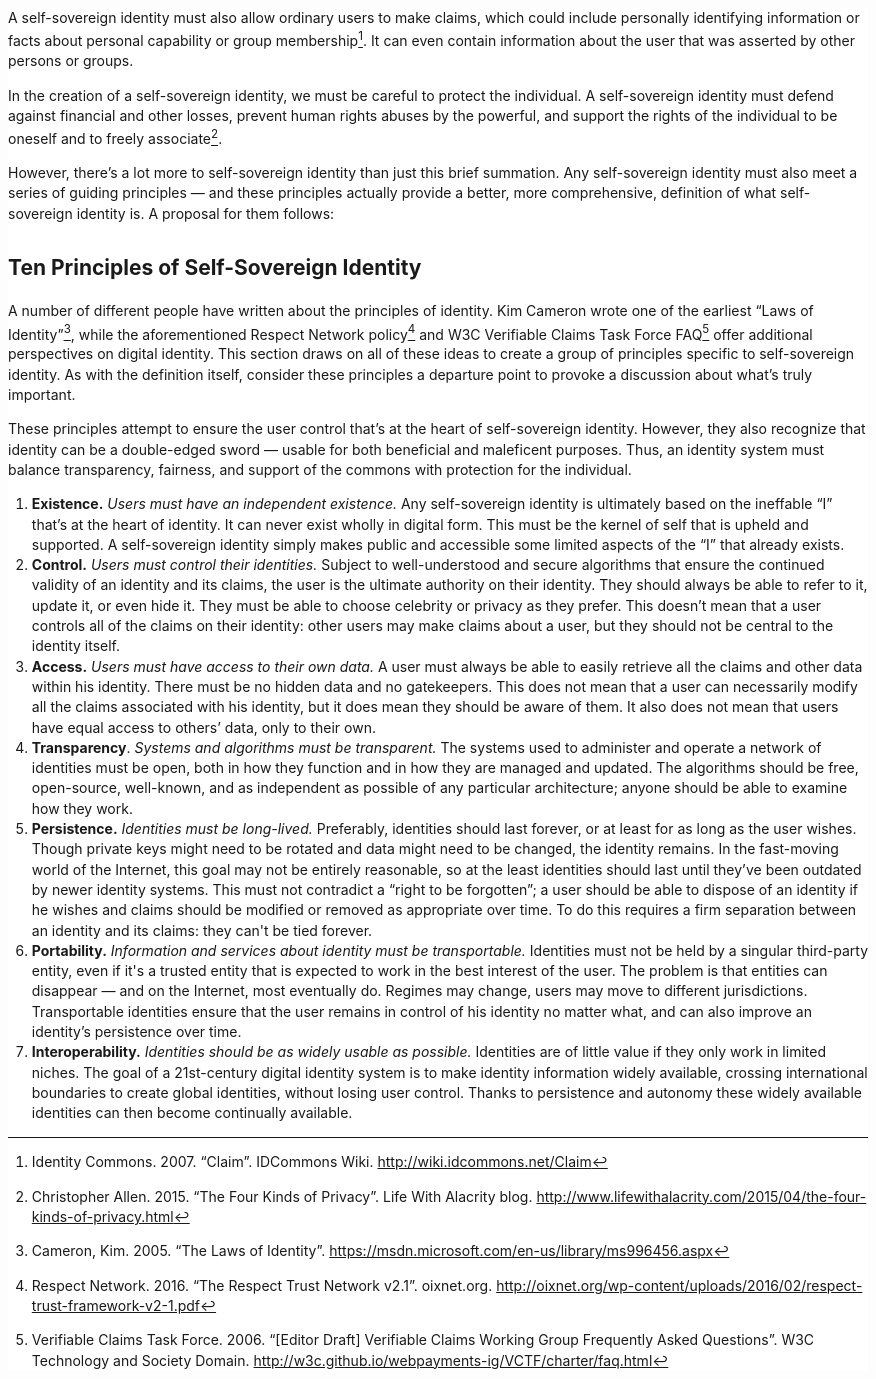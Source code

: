 A self-sovereign identity must also allow ordinary users to make claims, which could include personally identifying information or facts about personal capability or group membership[^18]. It can even contain information about the user that was asserted by other persons or groups.

In the creation of a self-sovereign identity, we must be careful to protect the individual. A self-sovereign identity must defend against financial and other losses, prevent human rights abuses by the powerful, and support the rights of the individual to be oneself and to freely associate[^19].

However, there’s a lot more to self-sovereign identity than just this brief summation. Any self-sovereign identity must also meet a series of guiding principles — and these principles actually provide a better, more comprehensive, definition of what self-sovereign identity is. A proposal for them follows:

## Ten Principles of Self-Sovereign Identity

A number of different people have written about the principles of identity. Kim Cameron wrote one of the earliest “Laws of Identity”[^20], while the aforementioned Respect Network policy[^21] and W3C Verifiable Claims Task Force FAQ[^22] offer additional perspectives on digital identity. This section draws on all of these ideas to create a group of principles specific to self-sovereign identity. As with the definition itself, consider these principles a departure point to provoke a discussion about what’s truly important.

These principles attempt to ensure the user control that’s at the heart of self-sovereign identity. However, they also recognize that identity can be a double-edged sword — usable for both beneficial and maleficent purposes. Thus, an identity system must balance transparency, fairness, and support of the commons with protection for the individual.

1. **Existence.** *Users must have an independent existence.* Any self-sovereign identity is ultimately based on the ineffable “I” that’s at the heart of identity. It can never exist wholly in digital form. This must be the kernel of self that is upheld and supported. A self-sovereign identity simply makes public and accessible some limited aspects of the “I” that already exists.
2. **Control.** *Users must control their identities.* Subject to well-understood and secure algorithms that ensure the continued validity of an identity and its claims, the user is the ultimate authority on their identity. They should always be able to refer to it, update it, or even hide it. They must be able to choose celebrity or privacy as they prefer. This doesn’t mean that a user controls all of the claims on their identity: other users may make claims about a user, but they should not be central to the identity itself. 
3. **Access.** *Users must have access to their own data.* A user must always be able to easily retrieve all the claims and other data within his identity. There must be no hidden data and no gatekeepers. This does not mean that a user can necessarily modify all the claims associated with his identity, but it does mean they should be aware of them. It also does not mean that users have equal access to others’ data, only to their own.
4. **Transparency**. *Systems and algorithms must be transparent.* The systems used to administer and operate a network of identities must be open, both in how they function and in how they are managed and updated. The algorithms should be free, open-source, well-known, and as independent as possible of any particular architecture; anyone should be able to examine how they work.
5. **Persistence.** *Identities must be long-lived.* Preferably, identities should last forever, or at least for as long as the user wishes. Though private keys might need to be rotated and data might need to be changed, the identity remains. In the fast-moving world of the Internet, this goal may not be entirely reasonable, so at the least identities should last until they’ve been outdated by newer identity systems. This must not contradict a “right to be forgotten”; a user should be able to dispose of an identity if he wishes and claims should be modified or removed as appropriate over time. To do this requires a firm separation between an identity and its claims: they can't be tied forever.
6. **Portability.** *Information and services about identity must be transportable.* Identities must not be held by a singular third-party entity, even if it's a trusted entity that is expected to work in the best interest of the user. The problem is that entities can disappear — and on the Internet, most eventually do. Regimes may change, users may move to different jurisdictions. Transportable identities ensure that the user remains in control of his identity no matter what, and can also improve an identity’s persistence over time.
7. **Interoperability.** *Identities should be as widely usable as possible.* Identities are of little value if they only work in limited niches. The goal of a 21st-century digital identity system is to make identity information widely available, crossing international boundaries to create global identities, without losing user control. Thanks to persistence and autonomy these widely available identities can then become continually available.

[^1]: Jon Callas, Phil Zimmerman. 2015. “The PGP Paradigm”. #RebootingWebOfTrust Design Workshop. https://github.com/WebOfTrustInfo/rebooting-the-web-of-trust/blob/master/topics-and-advance-readings/PGP-Paradigm.pdf.
[^2]: Appelcline, Crocker, Farmer, Newton. 2015. “Rebranding the Web of Trust”. #RebootingWebOfTrust Design Workshop. https://github.com/WebOfTrustInfo/rebooting-the-web-of-trust/blob/master/final-documents/rebranding-web-of-trust.pdf
[^3]: Ellison, Carl. 1996. “Establishing Identity without Certification Authorities”. 6th USENIX Security Symposium. http://irl.cs.ucla.edu/~yingdi/pub/papers/Ellison-OldFriend-USENIX-Security-1996.pdf.
[^4]: Ellison, C. 1999. “RFC 2692: SPKI Requirements”. IETF. https://tools.ietf.org/html/rfc269
[^5]: Ellison, C., et. al. 1999. “RFC 2693: SPKI Certificate Theory”. IETF. https://tools.ietf.org/html/rfc269
[^6]: Jordon, Ken, Jan Hauser, and Steven Foster. 2003. “The Augmented Social Network: Building Identity and Trust into the Next-Generation Internet”. Networking: A Sustainable Future. http://asn.planetwork.net/asn-archive/AugmentedSocialNetwork.pdf
[^7]: Jøsang, Audun and Simon Pope. 2005. “User Centric Identity Management”. AusCERT Conference 2005. http://folk.uio.no/josang/papers/JP2005-AusCERT.pdf
[^8]: Verifiable Claims Task Force. 2006. “[Editor Draft] Verifiable Claims Working Group Frequently Asked Questions”. W3C Technology and Society Domain. http://w3c.github.io/webpayments-ig/VCTF/charter/faq.htm
[^9]: Gilbertson, Scott. 2011. “OpenID: The Web’s Most Successful Failure”. Webmonkey. http://www.webmonkey.com/2011/01/openid-the-webs-most-successful-failure
[^10]: Hassine, Wafa Ben and Eva Galperine. “Changes to Facebook’s ‘Real Name’ Policy Still Don’t Fix the Problem”. EFF. https://www.eff.org/deeplinks/2015/12/changes-facebooks-real-names-policy-still-dont-fix-problem
[^11]: Loffreto, Devon. 2012. “What is ‘Sovereign Source Authority’?” The Moxie Tongue. http://www.moxytongue.com/2012/02/what-is-sovereign-source-authority.html
[^12]: Open Mustard Seed. 2013. “Open Mustard Seed (OMS) Framework). ID3. https://idcubed.org/open-platform/platform/
[^13]: Loffreto, Devon. 2016. “Self-Sovereign Identity”. The Moxie Tongue. http://www.moxytongue.com/2016/02/self-sovereign-identity.html
[^14]: Respect Network. 2016. “The Respect Trust Network v2.1”. oixnet.org. http://oixnet.org/wp-content/uploads/2016/02/respect-trust-framework-v2-1.pdf
[^15]: Graydon, Carter. 2014. “Top Bitcoin Companies Propose the Windhover Principles – A New Digital Framework for Digital Identity, Trust and Open Data”. CCN. https://www.cryptocoinsnews.com/top-bitcoin-companies-propose-windhover-principles-new-digital-framework-digital-identity-trust-open-data/
[^16]: Smith, Samuel M. and Khovratovich, Dmitry. 2016. “Identity System Essentials”. Evernym. http://www.evernym.com/assets/doc/Identity-System-Essentials.pdf
[^17]: Dahan, Mariana and John Edge. 2015. “The World Citizen: Transforming Statelessness into Global Citizenship”. The World Bank. http://blogs.worldbank.org/ic4d/category/tags/self-sovereign-identity-systems
[^18]: Identity Commons. 2007. “Claim”. IDCommons Wiki. http://wiki.idcommons.net/Claim
[^19]: Christopher Allen. 2015. “The Four Kinds of Privacy”. Life With Alacrity blog. http://www.lifewithalacrity.com/2015/04/the-four-kinds-of-privacy.html
[^20]: Cameron, Kim. 2005. “The Laws of Identity”. https://msdn.microsoft.com/en-us/library/ms996456.aspx
[^21]: Respect Network. 2016. “The Respect Trust Network v2.1”. oixnet.org. http://oixnet.org/wp-content/uploads/2016/02/respect-trust-framework-v2-1.pdf
[^22]: Verifiable Claims Task Force. 2006. “[Editor Draft] Verifiable Claims Working Group Frequently Asked Questions”. W3C Technology and Society Domain. http://w3c.github.io/webpayments-ig/VCTF/charter/faq.html
[^22​]: Verifiable Claims Task Force. 2006. “[Editor Draft] Verifiable Claims Working Group Frequently Asked Questions”. W3C Technology and Society Domain. http://w3c.github.io/webpayments-ig/VCTF/charter/faq.html
[^23]: "Definition of Credential". Dictionary.com. http://www.dictionary.com/browse/credential?s=t